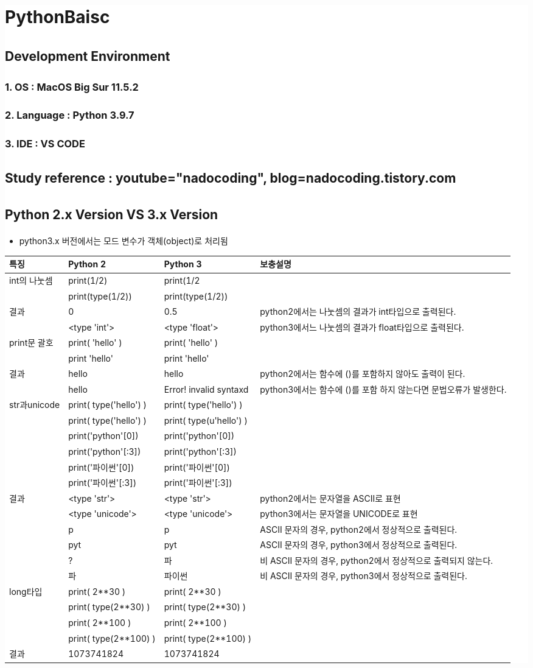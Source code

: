 # **PythonBaisc**

## **Development Environment**
### 1. OS : MacOS Big Sur 11.5.2
### 2. Language : Python 3.9.7
### 3. IDE : VS CODE

## Study reference : youtube="nadocoding", blog=nadocoding.tistory.com

## **Python 2.x Version VS 3.x Version**
- python3.x 버전에서는 모드 변수가 객체(object)로 처리됨   

|특징|Python 2|Python 3|보충설명|
|:---|:---|:---|:---|
|int의 나눗셈|print(1/2)|print(1/2||
||print(type(1/2))|print(type(1/2))||
|결과|0|0.5|python2에서는 나눗셈의 결과가 int타입으로 출력된다.|
||<type 'int'>|<type 'float'>|python3에서느 나눗셈의 결과가 float타입으로 출력된다.|
|print문 괄호|print( 'hello' )|print( 'hello' )||
||print 'hello'|print 'hello'||
|결과| hello| hello|python2에서는 함수에 ()를 포함하지 않아도 출력이 된다.|
||hello|Error! invalid syntaxd|python3에서는 함수에 ()를 포함 하지 않는다면 문법오류가 발생한다.|
|str과unicode|print( type('hello') )|print( type('hello') )||
||print( type('hello') )|print( type(u'hello') )||
||print('python'[0])|print('python'[0])||
||print('python'[:3])|print('python'[:3])||
||print('파이썬'[0])|print('파이썬'[0])||
||print('파이썬'[:3])|print('파이썬'[:3])||
|결과|<type 'str'>|<type 'str'>|python2에서는 문자열을 ASCII로 표현|
||<type 'unicode'>|<type 'unicode'>|python3에서는 문자열을 UNICODE로 표현|
||p|p|ASCII 문자의 경우, python2에서 정상적으로 출력된다.|
||pyt|pyt|ASCII 문자의 경우, python3에서 정상적으로 출력된다.|
||?|파|비 ASCII 문자의 경우, python2에서 정상적으로 출력되지 않는다.|
||파|파이썬|비 ASCII 문자의 경우, python3에서 정상적으로 출력된다.|
|long타입|print( 2**30 )|print( 2**30 )||
||print( type(2**30) )|print( type(2**30) )||
||print( 2**100 )|print( 2**100 )||
||print( type(2**100) )|print( type(2**100) )||
|결과|1073741824|1073741824||